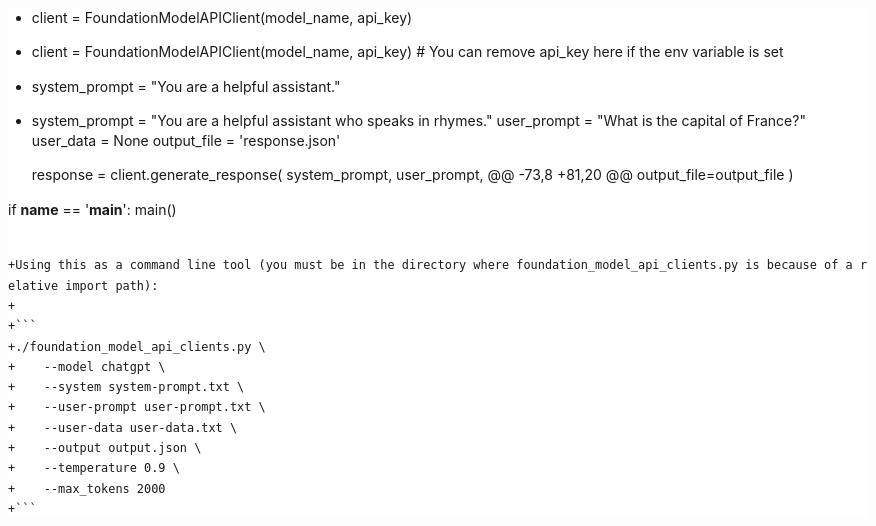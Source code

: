 -    client = FoundationModelAPIClient(model_name, api_key)
+    client = FoundationModelAPIClient(model_name, api_key) # You can remove api_key here if the env variable is set 
 
-    system_prompt = "You are a helpful assistant."
+    system_prompt = "You are a helpful assistant who speaks in rhymes."
     user_prompt = "What is the capital of France?"
     user_data = None
     output_file = 'response.json'
 
     response = client.generate_response(
         system_prompt,
         user_prompt,
@@ -73,8 +81,20 @@
         output_file=output_file
     )
 
 if __name__ == '__main__':
     main()
 ```
 
+Using this as a command line tool (you must be in the directory where foundation_model_api_clients.py is because of a relative import path):
+
+```
+./foundation_model_api_clients.py \
+    --model chatgpt \
+    --system system-prompt.txt \
+    --user-prompt user-prompt.txt \
+    --user-data user-data.txt \
+    --output output.json \
+    --temperature 0.9 \
+    --max_tokens 2000
+```
```

